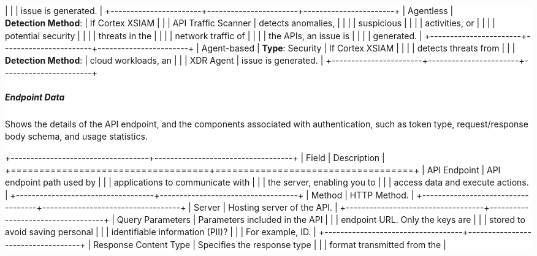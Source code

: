 |                       |                       | issue is generated.   |
+-----------------------+-----------------------+-----------------------+
| Agentless             | **Detection Method**: | If Cortex XSIAM       |
|                       | API Traffic Scanner   | detects anomalies,    |
|                       |                       | suspicious            |
|                       |                       | activities, or        |
|                       |                       | potential security    |
|                       |                       | threats in the        |
|                       |                       | network traffic of    |
|                       |                       | the APIs, an issue is |
|                       |                       | generated.            |
+-----------------------+-----------------------+-----------------------+
| Agent-based           | **Type**: Security    | If Cortex XSIAM       |
|                       |                       | detects threats from  |
|                       | **Detection Method**: | cloud workloads, an   |
|                       | XDR Agent             | issue is generated.   |
+-----------------------+-----------------------+-----------------------+

##### Endpoint Data

Shows the details of the API endpoint, and the components associated
with authentication, such as token type, request/response body schema,
and usage statistics.

+-----------------------------------+-----------------------------------+
| Field                             | Description                       |
+===================================+===================================+
| API Endpoint                      | API endpoint path used by         |
|                                   | applications to communicate with  |
|                                   | the server, enabling you to       |
|                                   | access data and execute actions.  |
+-----------------------------------+-----------------------------------+
| Method                            | HTTP Method.                      |
+-----------------------------------+-----------------------------------+
| Server                            | Hosting server of the API.        |
+-----------------------------------+-----------------------------------+
| Query Parameters                  | Parameters included in the API    |
|                                   | endpoint URL. Only the keys are   |
|                                   | stored to avoid saving personal   |
|                                   | identifiable information (PII)?   |
|                                   | For example, ID.                  |
+-----------------------------------+-----------------------------------+
| Response Content Type             | Specifies the response type       |
|                                   | format transmitted from the       |